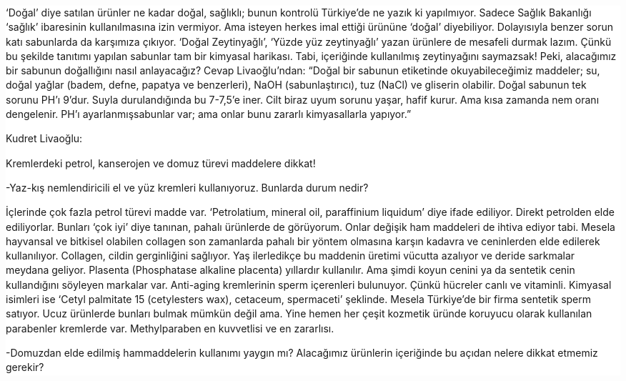    ‘Doğal’ diye satılan ürünler ne kadar doğal, sağlıklı; bunun kontrolü Türkiye’de ne yazık ki yapılmıyor. Sadece Sağlık Bakanlığı ‘sağlık’ ibaresinin kullanılmasına izin vermiyor. Ama isteyen herkes imal ettiği ürününe ‘doğal’ diyebiliyor. Dolayısıyla benzer sorun katı sabunlarda da karşımıza çıkıyor. ‘Doğal Zeytinyağlı’, ‘Yüzde yüz zeytinyağlı’ yazan ürünlere de mesafeli durmak lazım. Çünkü bu şekilde tanıtımı yapılan sabunlar tam bir kimyasal harikası. Tabi, içeriğinde kullanılmış zeytinyağını saymazsak! Peki, alacağımız bir sabunun doğallığını nasıl anlayacağız? Cevap Livaoğlu’ndan: “Doğal bir sabunun etiketinde okuyabileceğimiz maddeler; su, doğal yağlar (badem, defne, papatya ve benzerleri), NaOH (sabunlaştırıcı), tuz (NaCl) ve gliserin olabilir. Doğal sabunun tek sorunu PH’ı 9’dur. Suyla durulandığında bu 7-7,5’e iner. Cilt biraz uyum sorunu yaşar, hafif kurur. Ama kısa zamanda nem oranı dengelenir. PH’ı ayarlanmışsabunlar var; ama onlar bunu zararlı kimyasallarla yapıyor.”
  </p>
  <p class="MsoNormal">
  </p>
  <p class="MsoNormal">
  </p>
  <p class="MsoNormal">
   Kudret Livaoğlu:
  </p>
  <p class="MsoNormal">
  </p>
  <p class="MsoNormal">
   Kremlerdeki petrol, kanserojen ve domuz türevi maddelere dikkat!
  </p>
  <p class="MsoNormal">
  </p>
  <p class="MsoNormal">
  </p>
  <p class="MsoNormal">
   -Yaz-kış nemlendiricili el ve yüz kremleri kullanıyoruz. Bunlarda durum nedir?
  </p>
  <p class="MsoNormal">
   İçlerinde çok fazla petrol türevi madde var. ‘Petrolatium, mineral oil, paraffinium liquidum’ diye ifade ediliyor. Direkt petrolden elde ediliyorlar. Bunları ‘çok iyi’ diye tanınan, pahalı ürünlerde de görüyorum. Onlar değişik ham maddeleri de ihtiva ediyor tabi. Mesela hayvansal ve bitkisel olabilen collagen son zamanlarda pahalı bir yöntem olmasına karşın kadavra ve ceninlerden elde edilerek kullanılıyor. Collagen, cildin gerginliğini sağlıyor. Yaş ilerledikçe bu maddenin üretimi vücutta azalıyor ve deride sarkmalar meydana geliyor. Plasenta (Phosphatase
   <span>
   </span>
   alkaline
   <span>
   </span>
   placenta) yıllardır kullanılır. Ama şimdi koyun cenini ya da sentetik cenin kullandığını söyleyen markalar var. Anti-aging kremlerinin sperm içerenleri bulunuyor. Çünkü hücreler canlı ve vitaminli. Kimyasal isimleri ise ‘Cetyl palmitate 15 (cetylesters wax), cetaceum, spermaceti’ şeklinde. Mesela Türkiye’de bir firma sentetik sperm satıyor. Ucuz ürünlerde bunları bulmak mümkün değil ama. Yine hemen her çeşit kozmetik üründe koruyucu olarak kullanılan parabenler kremlerde var. Methylparaben en kuvvetlisi ve en zararlısı.
  </p>
  <p class="MsoNormal">
   -Domuzdan elde edilmiş hammaddelerin kullanımı yaygın mı? Alacağımız ürünlerin içeriğinde bu açıdan nelere dikkat etmemiz gerekir?
  </p>
  <p class="MsoNormal">